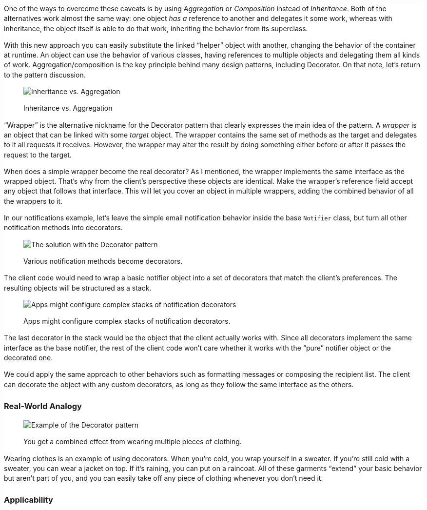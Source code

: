 One of the ways to overcome these caveats is by using _Aggregation_ or _Composition_  instead of _Inheritance_. Both of the alternatives work almost the same way: one object _has a_ reference to another and delegates it some work, whereas with inheritance, the object itself _is_ able to do that work, inheriting the behavior from its superclass.

With this new approach you can easily substitute the linked “helper” object with another, changing the behavior of the container at runtime. An object can use the behavior of various classes, having references to multiple objects and delegating them all kinds of work. Aggregation/composition is the key principle behind many design patterns, including Decorator. On that note, let’s return to the pattern discussion.

<figure><img src="https://refactoring.guru/images/patterns/diagrams/decorator/solution1-en.png" alt="Inheritance vs. Aggregation" width="550"><figcaption><p>Inheritance vs. Aggregation</p></figcaption></figure>

“Wrapper” is the alternative nickname for the Decorator pattern that clearly expresses the main idea of the pattern. A _wrapper_ is an object that can be linked with some _target_ object. The wrapper contains the same set of methods as the target and delegates to it all requests it receives. However, the wrapper may alter the result by doing something either before or after it passes the request to the target.

When does a simple wrapper become the real decorator? As I mentioned, the wrapper implements the same interface as the wrapped object. That’s why from the client’s perspective these objects are identical. Make the wrapper’s reference field accept any object that follows that interface. This will let you cover an object in multiple wrappers, adding the combined behavior of all the wrappers to it.

In our notifications example, let’s leave the simple email notification behavior inside the base `Notifier` class, but turn all other notification methods into decorators.

<figure><img src="https://refactoring.guru/images/patterns/diagrams/decorator/solution2.png" alt="The solution with the Decorator pattern" width="640"><figcaption><p>Various notification methods become decorators.</p></figcaption></figure>

The client code would need to wrap a basic notifier object into a set of decorators that match the client’s preferences. The resulting objects will be structured as a stack.

<figure><img src="https://refactoring.guru/images/patterns/diagrams/decorator/solution3-en.png" alt="Apps might configure complex stacks of notification decorators" width="300"><figcaption><p>Apps might configure complex stacks of notification decorators.</p></figcaption></figure>

The last decorator in the stack would be the object that the client actually works with. Since all decorators implement the same interface as the base notifier, the rest of the client code won’t care whether it works with the “pure” notifier object or the decorated one.

We could apply the same approach to other behaviors such as formatting messages or composing the recipient list. The client can decorate the object with any custom decorators, as long as they follow the same interface as the others.

### &#x20;Real-World Analogy <a href="#analogy" id="analogy"></a>

<figure><img src="https://refactoring.guru/images/patterns/content/decorator/decorator-comic-1.png" alt="Example of the Decorator pattern" width="600"><figcaption><p>You get a combined effect from wearing multiple pieces of clothing.</p></figcaption></figure>

Wearing clothes is an example of using decorators. When you’re cold, you wrap yourself in a sweater. If you’re still cold with a sweater, you can wear a jacket on top. If it’s raining, you can put on a raincoat. All of these garments “extend” your basic behavior but aren’t part of you, and you can easily take off any piece of clothing whenever you don’t need it.

### &#x20;Applicability <a href="#applicability" id="applicability"></a>
